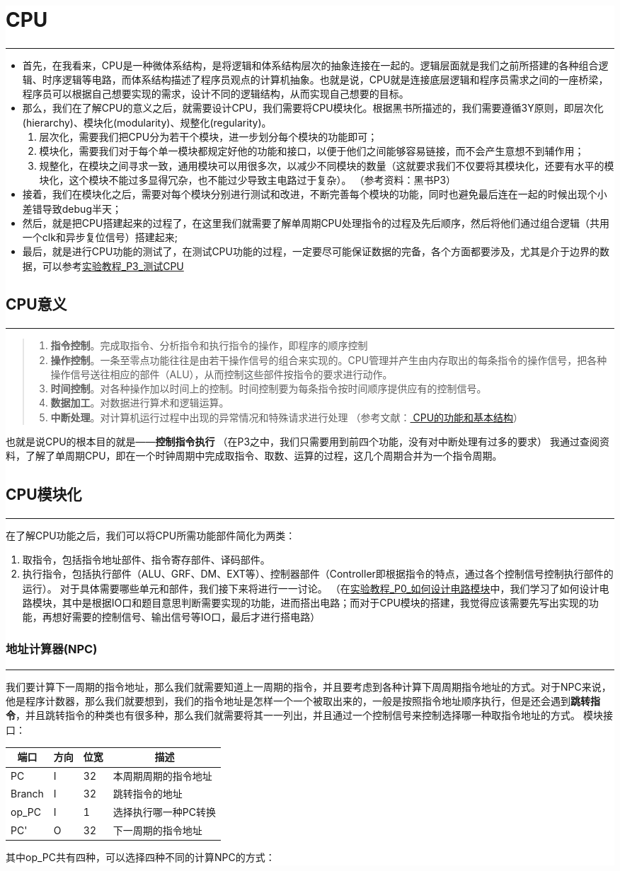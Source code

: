 # CPU
---
- 首先，在我看来，CPU是一种微体系结构，是将逻辑和体系结构层次的抽象连接在一起的。逻辑层面就是我们之前所搭建的各种组合逻辑、时序逻辑等电路，而体系结构描述了程序员观点的计算机抽象。也就是说，CPU就是连接底层逻辑和程序员需求之间的一座桥梁，程序员可以根据自己想要实现的需求，设计不同的逻辑结构，从而实现自己想要的目标。
- 那么，我们在了解CPU的意义之后，就需要设计CPU，我们需要将CPU模块化。根据黑书所描述的，我们需要遵循3Y原则，即层次化(hierarchy)、模块化(modularity)、规整化(regularity)。
	1. 层次化，需要我们把CPU分为若干个模块，进一步划分每个模块的功能即可；
	2. 模块化，需要我们对于每个单一模块都规定好他的功能和接口，以便于他们之间能够容易链接，而不会产生意想不到辅作用；
	3. 规整化，在模块之间寻求一致，通用模块可以用很多次，以减少不同模块的数量（这就要求我们不仅要将其模块化，还要有水平的模块化，这个模块不能过多显得冗杂，也不能过少导致主电路过于复杂）。
	（参考资料：黑书P3）
- 接着，我们在模块化之后，需要对每个模块分别进行测试和改进，不断完善每个模块的功能，同时也避免最后连在一起的时候出现个小差错导致debug半天；
- 然后，就是把CPU搭建起来的过程了，在这里我们就需要了解单周期CPU处理指令的过程及先后顺序，然后将他们通过组合逻辑（共用一个clk和异步复位信号）搭建起来;
- 最后，就是进行CPU功能的测试了，在测试CPU功能的过程，一定要尽可能保证数据的完备，各个方面都要涉及，尤其是介于边界的数据，可以参考[实验教程_P3_测试CPU](http://cscore.buaa.edu.cn/tutorial/P3/P3-4/)

## CPU意义
---
> 1. **指令控制**。完成取指令、分析指令和执行指令的操作，即程序的顺序控制
> 2. **操作控制**。一条至零点功能往往是由若干操作信号的组合来实现的。CPU管理并产生由内存取出的每条指令的操作信号，把各种操作信号送往相应的部件（ALU），从而控制这些部件按指令的要求进行动作。
> 3. **时间控制**。对各种操作加以时间上的控制。时间控制要为每条指令按时间顺序提供应有的控制信号。
> 4. **数据加工**。对数据进行算术和逻辑运算。
> 5. **中断处理**。对计算机运行过程中出现的异常情况和特殊请求进行处理
（参考文献：[ CPU的功能和基本结构](https://blog.csdn.net/Bella_Notte/article/details/132612234)）

也就是说CPU的根本目的就是——**控制指令执行**
（在P3之中，我们只需要用到前四个功能，没有对中断处理有过多的要求）
我通过查阅资料，了解了单周期CPU，即在一个时钟周期中完成取指令、取数、运算的过程，这几个周期合并为一个指令周期。

## CPU模块化
---
在了解CPU功能之后，我们可以将CPU所需功能部件简化为两类：
1. 取指令，包括指令地址部件、指令寄存部件、译码部件。
2. 执行指令，包括执行部件（ALU、GRF、DM、EXT等）、控制器部件（Controller即根据指令的特点，通过各个控制信号控制执行部件的运行）。
对于具体需要哪些单元和部件，我们接下来将进行一一讨论。
（在[实验教程_P0_如何设计电路模块](http://cscore.buaa.edu.cn/tutorial/P0/P0-1/)中，我们学习了如何设计电路模块，其中是根据IO口和题目意思判断需要实现的功能，进而搭出电路；而对于CPU模块的搭建，我觉得应该需要先写出实现的功能，再想好需要的控制信号、输出信号等IO口，最后才进行搭电路）

### 地址计算器(NPC)
---
我们要计算下一周期的指令地址，那么我们就需要知道上一周期的指令，并且要考虑到各种计算下周周期指令地址的方式。对于NPC来说，他是程序计数器，那么我们就要想到，我们的指令地址是怎样一个一个被取出来的，一般是按照指令地址顺序执行，但是还会遇到**跳转指令**，并且跳转指令的种类也有很多种，那么我们就需要将其一一列出，并且通过一个控制信号来控制选择哪一种取指令地址的方式。
模块接口：

| 端口 | 方向 | 位宽                 | 描述    | 
| ------ | ---- | -------------------- | --- |
| PC     | I    | 32 | 本周期周期的指令地址    |
| Branch | I    |   32     |  跳转指令的地址   |
| op_PC  | I    | 1 |   选择执行哪一种PC转换 |
| PC'    | O    | 32  |下一周期的指令地址     |
其中op_PC共有四种，可以选择四种不同的计算NPC的方式：
